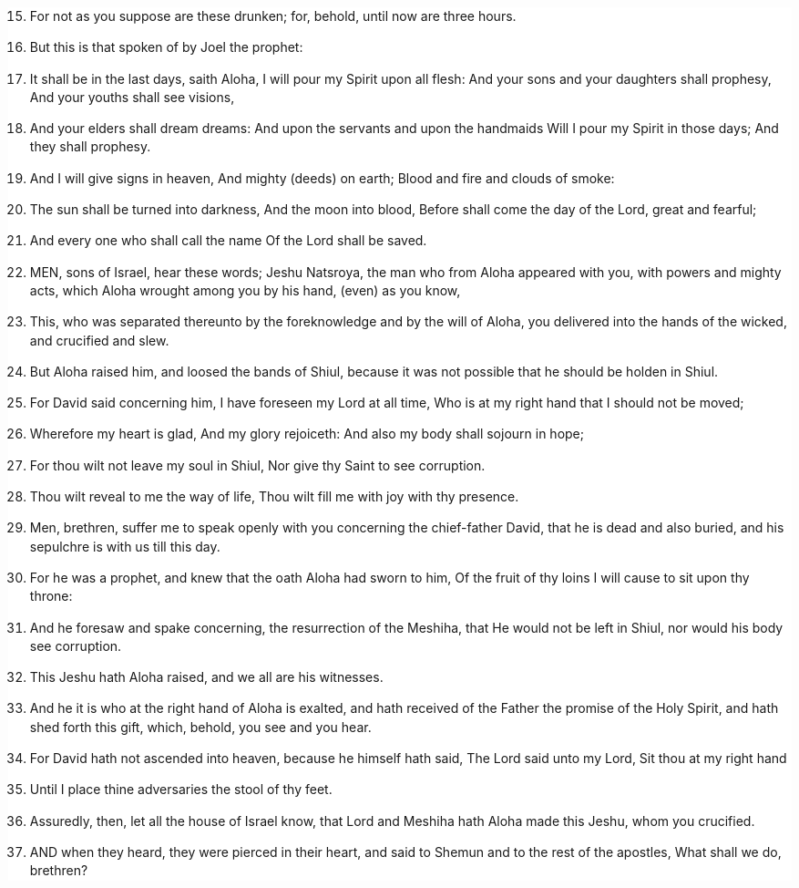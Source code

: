 15. For not as you suppose are these drunken; for, behold, until now are three hours.

16. But this is that spoken of by Joel the prophet:

17. It shall be in the last days, saith Aloha, I will pour my Spirit upon all flesh: And your sons and your daughters shall prophesy, And your youths shall see visions,

18. And your elders shall dream dreams: And upon the servants and upon the handmaids Will I pour my Spirit in those days; And they shall prophesy.

19. And I will give signs in heaven, And mighty (deeds) on earth; Blood and fire and clouds of smoke:

20. The sun shall be turned into darkness, And the moon into blood, Before shall come the day of the Lord, great and fearful;

21. And every one who shall call the name Of the Lord shall be saved.

22. MEN, sons of Israel, hear these words; Jeshu Natsroya, the man who from Aloha appeared with you, with powers and mighty acts, which Aloha wrought among you by his hand, (even) as you know,

23. This, who was separated thereunto by the foreknowledge and by the will of Aloha, you delivered into the hands of the wicked, and crucified and slew.

24. But Aloha raised him, and loosed the bands of Shiul, because it was not possible that he should be holden in Shiul.

25. For David said concerning him, I have foreseen my Lord at all time, Who is at my right hand that I should not be moved;

26. Wherefore my heart is glad, And my glory rejoiceth: And also my body shall sojourn in hope;

27. For thou wilt not leave my soul in Shiul, Nor give thy Saint to see corruption.

28. Thou wilt reveal to me the way of life, Thou wilt fill me with joy with thy presence.

29. Men, brethren, suffer me to speak openly with you concerning the chief-father David, that he is dead and also buried, and his sepulchre is with us till this day.

30. For he was a prophet, and knew that the oath Aloha had sworn to him, Of the fruit of thy loins I will cause to sit upon thy throne:

31. And he foresaw and spake concerning, the resurrection of the Meshiha, that He would not be left in Shiul, nor would his body see corruption.

32. This Jeshu hath Aloha raised, and we all are his witnesses.

33. And he it is who at the right hand of Aloha is exalted, and hath received of the Father the promise of the Holy Spirit, and hath shed forth this gift, which, behold, you see and you hear.

34. For David hath not ascended into heaven, because he himself hath said, The Lord said unto my Lord, Sit thou at my right hand

35. Until I place thine adversaries the stool of thy feet.

36. Assuredly, then, let all the house of Israel know, that Lord and Meshiha hath Aloha made this Jeshu, whom you crucified.

37. AND when they heard, they were pierced in their heart, and said to Shemun and to the rest of the apostles, What shall we do, brethren?
